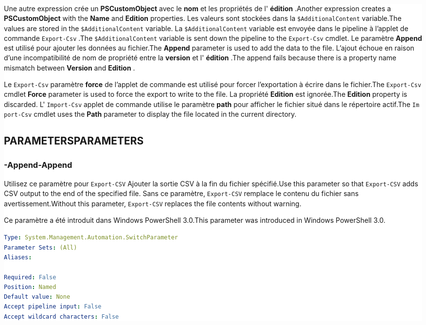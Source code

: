 <span data-ttu-id="849fa-215">Une autre expression crée un **PSCustomObject** avec le **nom** et les propriétés de l' **édition** .</span><span class="sxs-lookup"><span data-stu-id="849fa-215">Another expression creates a **PSCustomObject** with the **Name** and **Edition** properties.</span></span> <span data-ttu-id="849fa-216">Les valeurs sont stockées dans la `$AdditionalContent` variable.</span><span class="sxs-lookup"><span data-stu-id="849fa-216">The values are stored in the `$AdditionalContent` variable.</span></span> <span data-ttu-id="849fa-217">La `$AdditionalContent` variable est envoyée dans le pipeline à l’applet de commande `Export-Csv` .</span><span class="sxs-lookup"><span data-stu-id="849fa-217">The `$AdditionalContent` variable is sent down the pipeline to the `Export-Csv` cmdlet.</span></span> <span data-ttu-id="849fa-218">Le paramètre **Append** est utilisé pour ajouter les données au fichier.</span><span class="sxs-lookup"><span data-stu-id="849fa-218">The **Append** parameter is used to add the data to the file.</span></span> <span data-ttu-id="849fa-219">L’ajout échoue en raison d’une incompatibilité de nom de propriété entre la **version** et l' **édition** .</span><span class="sxs-lookup"><span data-stu-id="849fa-219">The append fails because there is a property name mismatch between **Version** and **Edition** .</span></span>

<span data-ttu-id="849fa-220">Le `Export-Csv` paramètre **force** de l’applet de commande est utilisé pour forcer l’exportation à écrire dans le fichier.</span><span class="sxs-lookup"><span data-stu-id="849fa-220">The `Export-Csv` cmdlet **Force** parameter is used to force the export to write to the file.</span></span> <span data-ttu-id="849fa-221">La propriété **Edition** est ignorée.</span><span class="sxs-lookup"><span data-stu-id="849fa-221">The **Edition** property is discarded.</span></span> <span data-ttu-id="849fa-222">L' `Import-Csv` applet de commande utilise le paramètre **path** pour afficher le fichier situé dans le répertoire actif.</span><span class="sxs-lookup"><span data-stu-id="849fa-222">The `Import-Csv` cmdlet uses the **Path** parameter to display the file located in the current directory.</span></span>

## <span data-ttu-id="849fa-223">PARAMETERS</span><span class="sxs-lookup"><span data-stu-id="849fa-223">PARAMETERS</span></span>

### <span data-ttu-id="849fa-224">-Append</span><span class="sxs-lookup"><span data-stu-id="849fa-224">-Append</span></span>

<span data-ttu-id="849fa-225">Utilisez ce paramètre pour `Export-CSV` Ajouter la sortie CSV à la fin du fichier spécifié.</span><span class="sxs-lookup"><span data-stu-id="849fa-225">Use this parameter so that `Export-CSV` adds CSV output to the end of the specified file.</span></span> <span data-ttu-id="849fa-226">Sans ce paramètre, `Export-CSV` remplace le contenu du fichier sans avertissement.</span><span class="sxs-lookup"><span data-stu-id="849fa-226">Without this parameter, `Export-CSV` replaces the file contents without warning.</span></span>

<span data-ttu-id="849fa-227">Ce paramètre a été introduit dans Windows PowerShell 3.0.</span><span class="sxs-lookup"><span data-stu-id="849fa-227">This parameter was introduced in Windows PowerShell 3.0.</span></span>

```yaml
Type: System.Management.Automation.SwitchParameter
Parameter Sets: (All)
Aliases:

Required: False
Position: Named
Default value: None
Accept pipeline input: False
Accept wildcard characters: False
```

